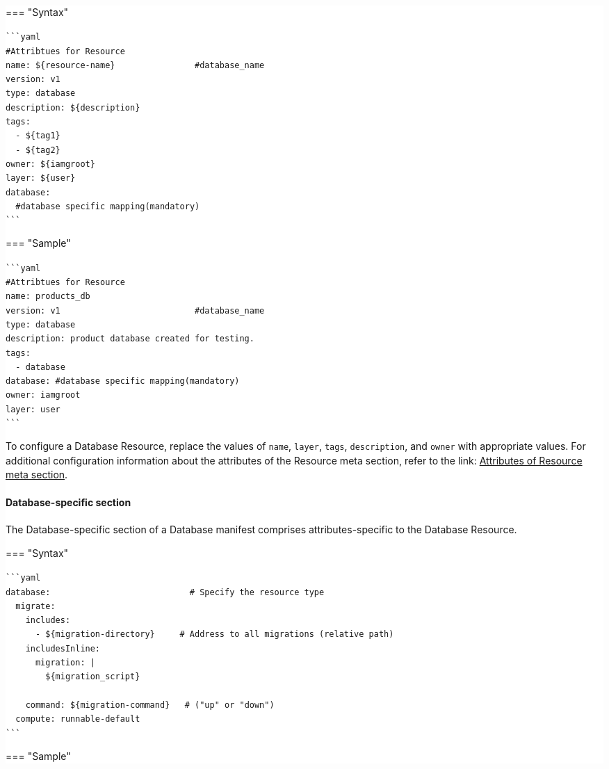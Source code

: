 === "Syntax"

    ```yaml
    #Attribtues for Resource
    name: ${resource-name}                #database_name 
    version: v1                           
    type: database                        
    description: ${description}
    tags:
      - ${tag1}
      - ${tag2}
    owner: ${iamgroot}
    layer: ${user}
    database: 
      #database specific mapping(mandatory)
    ```
=== "Sample"

    ```yaml
    #Attribtues for Resource
    name: products_db
    version: v1                           #database_name 
    type: database                        
    description: product database created for testing.
    tags:
      - database
    database: #database specific mapping(mandatory)
    owner: iamgroot
    layer: user 
    ```

To configure a Database Resource, replace the values of `name`, `layer`, `tags`, `description`, and `owner` with appropriate values. For additional configuration information about the attributes of the Resource meta section, refer to the link: [Attributes of Resource meta section](/resources/manifest_attributes/).

#### **Database-specific section**

The Database-specific section of a Database manifest comprises attributes-specific to the Database Resource.


=== "Syntax"

    ```yaml
    database:                            # Specify the resource type
      migrate:
        includes:
          - ${migration-directory}     # Address to all migrations (relative path)
        includesInline:
          migration: |
            ${migration_script}

        command: ${migration-command}   # ("up" or "down")
      compute: runnable-default
    ```
=== "Sample"
